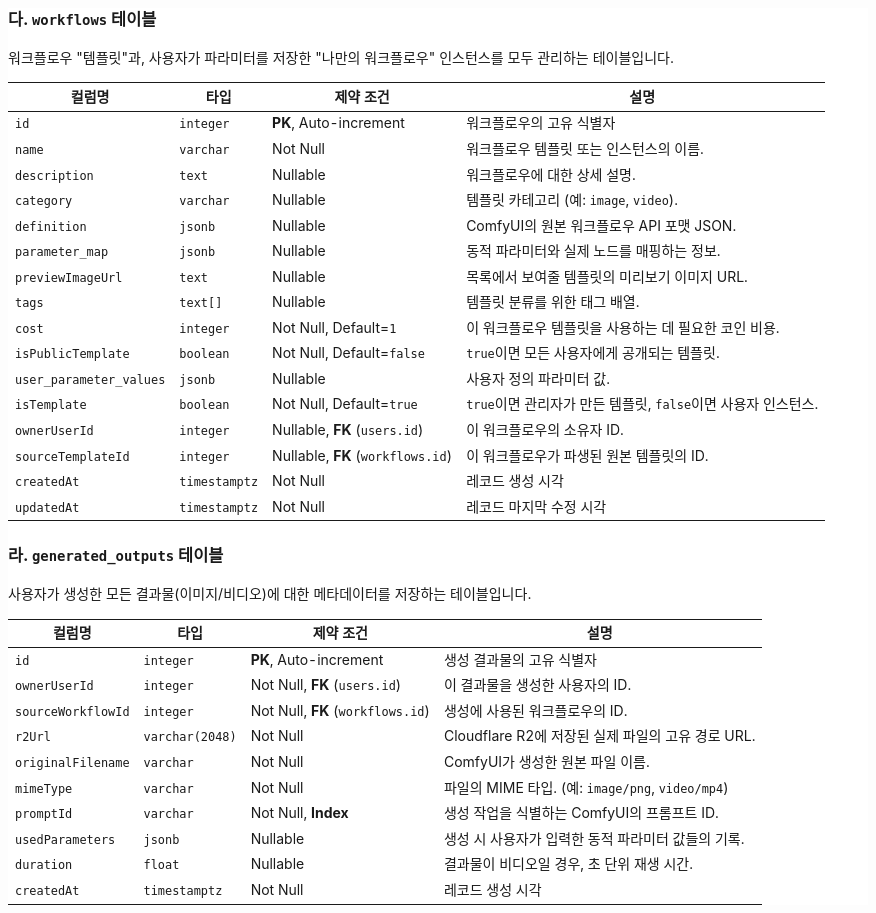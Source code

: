 ### 다. `workflows` 테이블

워크플로우 "템플릿"과, 사용자가 파라미터를 저장한 "나만의 워크플로우" 인스턴스를 모두 관리하는 테이블입니다.

| 컬럼명               | 타입      | 제약 조건                               | 설명                                                                 |
| -------------------- | --------- | --------------------------------------- | -------------------------------------------------------------------- |
| `id`                 | `integer` | **PK**, Auto-increment                  | 워크플로우의 고유 식별자                                             |
| `name`               | `varchar` | Not Null                                | 워크플로우 템플릿 또는 인스턴스의 이름.                              |
| `description`        | `text`    | Nullable                                | 워크플로우에 대한 상세 설명.                                         |
| `category`           | `varchar` | Nullable                                | 템플릿 카테고리 (예: `image`, `video`).                              |
| `definition`         | `jsonb`   | Nullable                                | ComfyUI의 원본 워크플로우 API 포맷 JSON.                             |
| `parameter_map`      | `jsonb`   | Nullable                                | 동적 파라미터와 실제 노드를 매핑하는 정보.                           |
| `previewImageUrl`    | `text`    | Nullable                                | 목록에서 보여줄 템플릿의 미리보기 이미지 URL.                        |
| `tags`               | `text[]`  | Nullable                                | 템플릿 분류를 위한 태그 배열.                                        |
| `cost`               | `integer` | Not Null, Default=`1`                   | 이 워크플로우 템플릿을 사용하는 데 필요한 코인 비용.                 |
| `isPublicTemplate`   | `boolean` | Not Null, Default=`false`               | `true`이면 모든 사용자에게 공개되는 템플릿.                          |
| `user_parameter_values` | `jsonb`   | Nullable                                | 사용자 정의 파라미터 값.                                             |
| `isTemplate`         | `boolean` | Not Null, Default=`true`                | `true`이면 관리자가 만든 템플릿, `false`이면 사용자 인스턴스.        |
| `ownerUserId`        | `integer` | Nullable, **FK** (`users.id`)           | 이 워크플로우의 소유자 ID.                                           |
| `sourceTemplateId`   | `integer` | Nullable, **FK** (`workflows.id`)       | 이 워크플로우가 파생된 원본 템플릿의 ID.                             |
| `createdAt`          | `timestamptz` | Not Null                                | 레코드 생성 시각                                                     |
| `updatedAt`          | `timestamptz` | Not Null                                | 레코드 마지막 수정 시각                                              |

### 라. `generated_outputs` 테이블

사용자가 생성한 모든 결과물(이미지/비디오)에 대한 메타데이터를 저장하는 테이블입니다.

| 컬럼명              | 타입             | 제약 조건                       | 설명                                                         |
| ------------------- | ---------------- | ------------------------------- | ------------------------------------------------------------ |
| `id`                | `integer`        | **PK**, Auto-increment          | 생성 결과물의 고유 식별자                                    |
| `ownerUserId`       | `integer`        | Not Null, **FK** (`users.id`)   | 이 결과물을 생성한 사용자의 ID.                              |
| `sourceWorkflowId`  | `integer`        | Not Null, **FK** (`workflows.id`) | 생성에 사용된 워크플로우의 ID.                               |
| `r2Url`             | `varchar(2048)`  | Not Null                        | Cloudflare R2에 저장된 실제 파일의 고유 경로 URL.            |
| `originalFilename`  | `varchar`        | Not Null                        | ComfyUI가 생성한 원본 파일 이름.                             |
| `mimeType`          | `varchar`        | Not Null                        | 파일의 MIME 타입. (예: `image/png`, `video/mp4`)             |
| `promptId`          | `varchar`        | Not Null, **Index**             | 생성 작업을 식별하는 ComfyUI의 프롬프트 ID.                  |
| `usedParameters`    | `jsonb`          | Nullable                        | 생성 시 사용자가 입력한 동적 파라미터 값들의 기록.           |
| `duration`          | `float`          | Nullable                        | 결과물이 비디오일 경우, 초 단위 재생 시간.                   |
| `createdAt`         | `timestamptz`    | Not Null                        | 레코드 생성 시각                                             |
